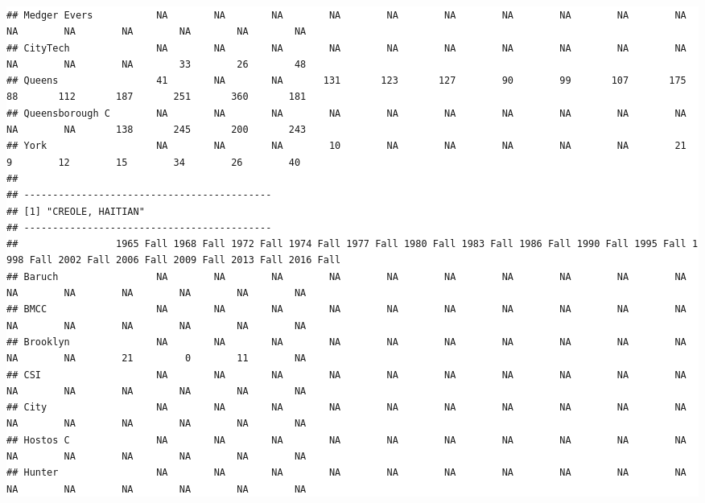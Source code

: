     ## Medger Evers           NA        NA        NA        NA        NA        NA        NA        NA        NA        NA        NA        NA        NA        NA        NA        NA
    ## CityTech               NA        NA        NA        NA        NA        NA        NA        NA        NA        NA        NA        NA        NA        33        26        48
    ## Queens                 41        NA        NA       131       123       127        90        99       107       175        88       112       187       251       360       181
    ## Queensborough C        NA        NA        NA        NA        NA        NA        NA        NA        NA        NA        NA        NA       138       245       200       243
    ## York                   NA        NA        NA        10        NA        NA        NA        NA        NA        21         9        12        15        34        26        40
    ## 
    ## -------------------------------------------
    ## [1] "CREOLE, HAITIAN"
    ## -------------------------------------------
    ##                 1965 Fall 1968 Fall 1972 Fall 1974 Fall 1977 Fall 1980 Fall 1983 Fall 1986 Fall 1990 Fall 1995 Fall 1998 Fall 2002 Fall 2006 Fall 2009 Fall 2013 Fall 2016 Fall
    ## Baruch                 NA        NA        NA        NA        NA        NA        NA        NA        NA        NA        NA        NA        NA        NA        NA        NA
    ## BMCC                   NA        NA        NA        NA        NA        NA        NA        NA        NA        NA        NA        NA        NA        NA        NA        NA
    ## Brooklyn               NA        NA        NA        NA        NA        NA        NA        NA        NA        NA        NA        NA        21         0        11        NA
    ## CSI                    NA        NA        NA        NA        NA        NA        NA        NA        NA        NA        NA        NA        NA        NA        NA        NA
    ## City                   NA        NA        NA        NA        NA        NA        NA        NA        NA        NA        NA        NA        NA        NA        NA        NA
    ## Hostos C               NA        NA        NA        NA        NA        NA        NA        NA        NA        NA        NA        NA        NA        NA        NA        NA
    ## Hunter                 NA        NA        NA        NA        NA        NA        NA        NA        NA        NA        NA        NA        NA        NA        NA        NA
